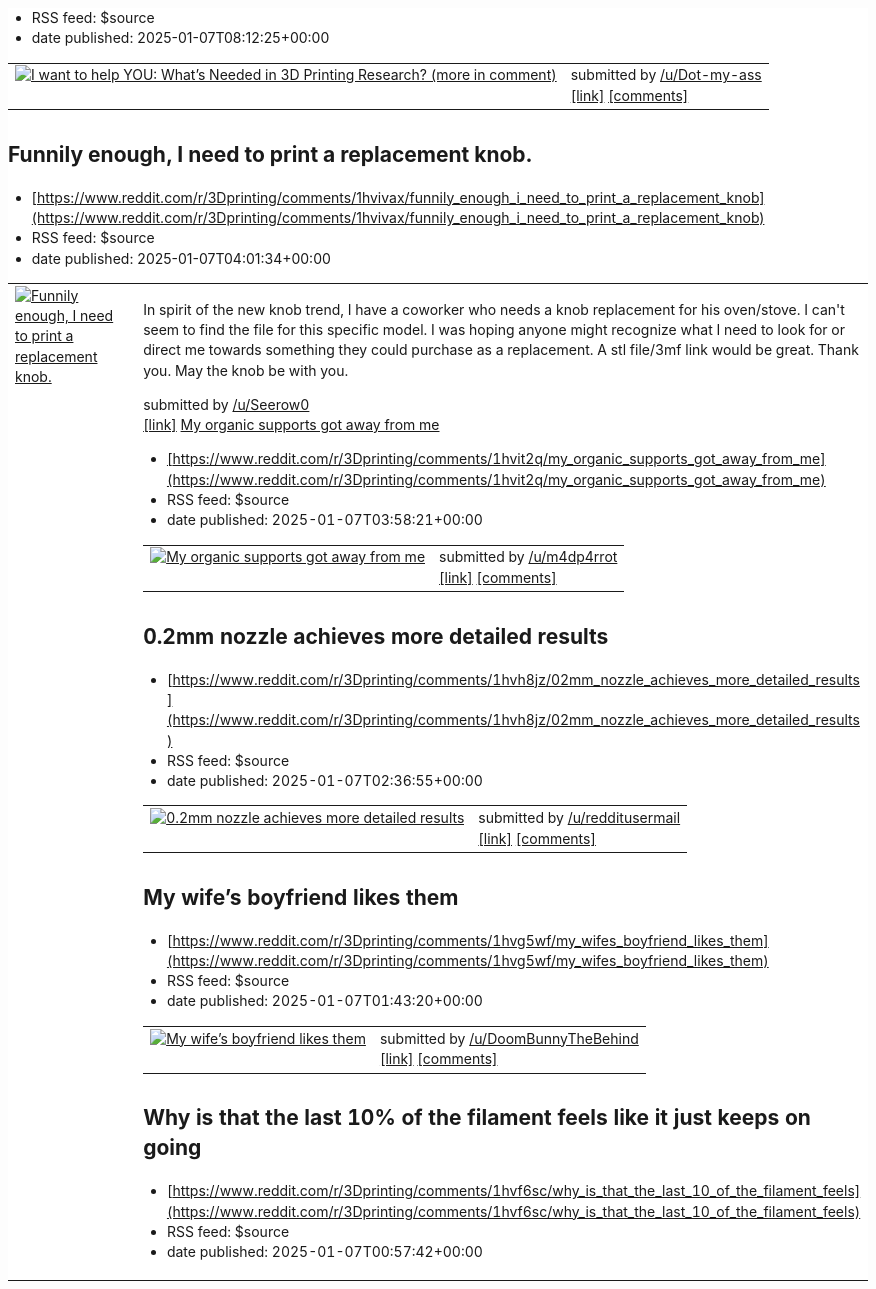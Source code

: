  - RSS feed: $source
 - date published: 2025-01-07T08:12:25+00:00

<table> <tr><td> <a href="https://www.reddit.com/r/3Dprinting/comments/1hvmsbh/i_want_to_help_you_whats_needed_in_3d_printing/"> <img src="https://preview.redd.it/9sewovzf5jbe1.jpeg?width=640&amp;crop=smart&amp;auto=webp&amp;s=f225c418a004121b59cd7b33b8fb92cfdfedadf5" alt="I want to help YOU: What’s Needed in 3D Printing Research? (more in comment)" title="I want to help YOU: What’s Needed in 3D Printing Research? (more in comment)" /> </a> </td><td> &#32; submitted by &#32; <a href="https://www.reddit.com/user/Dot-my-ass"> /u/Dot-my-ass </a> <br/> <span><a href="https://i.redd.it/9sewovzf5jbe1.jpeg">[link]</a></span> &#32; <span><a href="https://www.reddit.com/r/3Dprinting/comments/1hvmsbh/i_want_to_help_you_whats_needed_in_3d_printing/">[comments]</a></span> </td></tr></table>

## Funnily enough, I need to print a replacement knob.
 - [https://www.reddit.com/r/3Dprinting/comments/1hvivax/funnily_enough_i_need_to_print_a_replacement_knob](https://www.reddit.com/r/3Dprinting/comments/1hvivax/funnily_enough_i_need_to_print_a_replacement_knob)
 - RSS feed: $source
 - date published: 2025-01-07T04:01:34+00:00

<table> <tr><td> <a href="https://www.reddit.com/r/3Dprinting/comments/1hvivax/funnily_enough_i_need_to_print_a_replacement_knob/"> <img src="https://b.thumbs.redditmedia.com/x1e82JVyKRjFk7vgZ7QXNPRc2kY3wqiTqzVV3t2QcRs.jpg" alt="Funnily enough, I need to print a replacement knob." title="Funnily enough, I need to print a replacement knob." /> </a> </td><td> <div class="md"><p>In spirit of the new knob trend, I have a coworker who needs a knob replacement for his oven/stove. I can&#39;t seem to find the file for this specific model. I was hoping anyone might recognize what I need to look for or direct me towards something they could purchase as a replacement. A stl file/3mf link would be great. Thank you. May the knob be with you. </p> </div> &#32; submitted by &#32; <a href="https://www.reddit.com/user/Seerow0"> /u/Seerow0 </a> <br/> <span><a href="https://www.reddit.com/gallery/1hvivax">[link]</a></span> &#32; <span><a href="https://www.reddit.com/r/3Dpr

## My organic supports got away from me
 - [https://www.reddit.com/r/3Dprinting/comments/1hvit2q/my_organic_supports_got_away_from_me](https://www.reddit.com/r/3Dprinting/comments/1hvit2q/my_organic_supports_got_away_from_me)
 - RSS feed: $source
 - date published: 2025-01-07T03:58:21+00:00

<table> <tr><td> <a href="https://www.reddit.com/r/3Dprinting/comments/1hvit2q/my_organic_supports_got_away_from_me/"> <img src="https://preview.redd.it/gg5heik5whbe1.png?width=320&amp;crop=smart&amp;auto=webp&amp;s=01e4a13fed649413403f9a63075e443fcd8c0e41" alt="My organic supports got away from me" title="My organic supports got away from me" /> </a> </td><td> &#32; submitted by &#32; <a href="https://www.reddit.com/user/m4dp4rrot"> /u/m4dp4rrot </a> <br/> <span><a href="https://i.redd.it/gg5heik5whbe1.png">[link]</a></span> &#32; <span><a href="https://www.reddit.com/r/3Dprinting/comments/1hvit2q/my_organic_supports_got_away_from_me/">[comments]</a></span> </td></tr></table>

## 0.2mm nozzle achieves more detailed results
 - [https://www.reddit.com/r/3Dprinting/comments/1hvh8jz/02mm_nozzle_achieves_more_detailed_results](https://www.reddit.com/r/3Dprinting/comments/1hvh8jz/02mm_nozzle_achieves_more_detailed_results)
 - RSS feed: $source
 - date published: 2025-01-07T02:36:55+00:00

<table> <tr><td> <a href="https://www.reddit.com/r/3Dprinting/comments/1hvh8jz/02mm_nozzle_achieves_more_detailed_results/"> <img src="https://preview.redd.it/crfbyy2rhhbe1.jpeg?width=640&amp;crop=smart&amp;auto=webp&amp;s=2b8b3c56ee0857ac0d3ff07044e9cd9c3c9be564" alt="0.2mm nozzle achieves more detailed results" title="0.2mm nozzle achieves more detailed results" /> </a> </td><td> &#32; submitted by &#32; <a href="https://www.reddit.com/user/redditusermail"> /u/redditusermail </a> <br/> <span><a href="https://i.redd.it/crfbyy2rhhbe1.jpeg">[link]</a></span> &#32; <span><a href="https://www.reddit.com/r/3Dprinting/comments/1hvh8jz/02mm_nozzle_achieves_more_detailed_results/">[comments]</a></span> </td></tr></table>

## My wife’s boyfriend likes them
 - [https://www.reddit.com/r/3Dprinting/comments/1hvg5wf/my_wifes_boyfriend_likes_them](https://www.reddit.com/r/3Dprinting/comments/1hvg5wf/my_wifes_boyfriend_likes_them)
 - RSS feed: $source
 - date published: 2025-01-07T01:43:20+00:00

<table> <tr><td> <a href="https://www.reddit.com/r/3Dprinting/comments/1hvg5wf/my_wifes_boyfriend_likes_them/"> <img src="https://preview.redd.it/iqgfbfs78hbe1.jpeg?width=640&amp;crop=smart&amp;auto=webp&amp;s=1e4c111f568a2bf9dbb81901fdd21570ef4e4c40" alt="My wife’s boyfriend likes them" title="My wife’s boyfriend likes them" /> </a> </td><td> &#32; submitted by &#32; <a href="https://www.reddit.com/user/DoomBunnyTheBehind"> /u/DoomBunnyTheBehind </a> <br/> <span><a href="https://i.redd.it/iqgfbfs78hbe1.jpeg">[link]</a></span> &#32; <span><a href="https://www.reddit.com/r/3Dprinting/comments/1hvg5wf/my_wifes_boyfriend_likes_them/">[comments]</a></span> </td></tr></table>

## Why is that the last 10% of the filament feels like it just keeps on going
 - [https://www.reddit.com/r/3Dprinting/comments/1hvf6sc/why_is_that_the_last_10_of_the_filament_feels](https://www.reddit.com/r/3Dprinting/comments/1hvf6sc/why_is_that_the_last_10_of_the_filament_feels)
 - RSS feed: $source
 - date published: 2025-01-07T00:57:42+00:00
